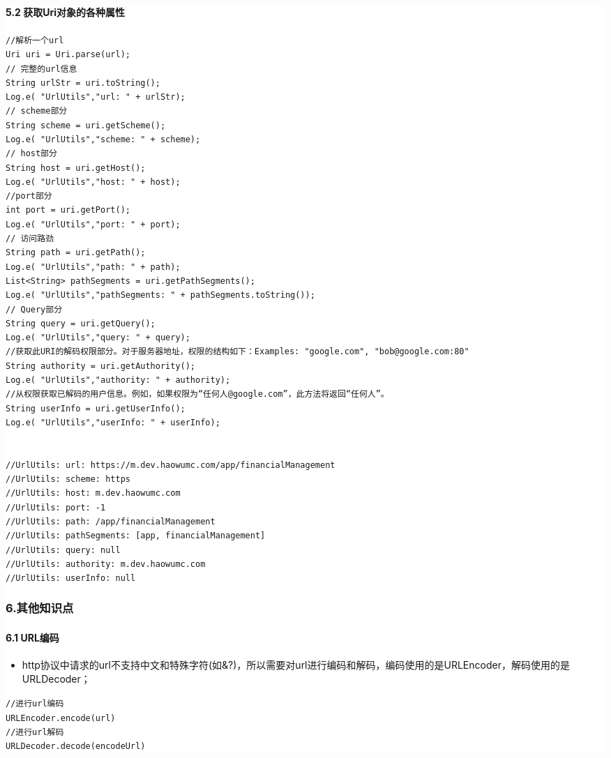 

#### 5.2 获取Uri对象的各种属性

```
//解析一个url
Uri uri = Uri.parse(url);
// 完整的url信息
String urlStr = uri.toString();
Log.e( "UrlUtils","url: " + urlStr);
// scheme部分
String scheme = uri.getScheme();
Log.e( "UrlUtils","scheme: " + scheme);
// host部分
String host = uri.getHost();
Log.e( "UrlUtils","host: " + host);
//port部分
int port = uri.getPort();
Log.e( "UrlUtils","port: " + port);
// 访问路劲
String path = uri.getPath();
Log.e( "UrlUtils","path: " + path);
List<String> pathSegments = uri.getPathSegments();
Log.e( "UrlUtils","pathSegments: " + pathSegments.toString());
// Query部分
String query = uri.getQuery();
Log.e( "UrlUtils","query: " + query);
//获取此URI的解码权限部分。对于服务器地址，权限的结构如下：Examples: "google.com", "bob@google.com:80"
String authority = uri.getAuthority();
Log.e( "UrlUtils","authority: " + authority);
//从权限获取已解码的用户信息。例如，如果权限为“任何人@google.com”，此方法将返回“任何人”。
String userInfo = uri.getUserInfo();
Log.e( "UrlUtils","userInfo: " + userInfo);


//UrlUtils: url: https://m.dev.haowumc.com/app/financialManagement
//UrlUtils: scheme: https
//UrlUtils: host: m.dev.haowumc.com
//UrlUtils: port: -1
//UrlUtils: path: /app/financialManagement
//UrlUtils: pathSegments: [app, financialManagement]
//UrlUtils: query: null
//UrlUtils: authority: m.dev.haowumc.com
//UrlUtils: userInfo: null
```

### 6.其他知识点
#### 6.1 URL编码
- http协议中请求的url不支持中文和特殊字符(如&?)，所以需要对url进行编码和解码，编码使用的是URLEncoder，解码使用的是URLDecoder；

```
//进行url编码
URLEncoder.encode(url)
//进行url解码
URLDecoder.decode(encodeUrl)
```

